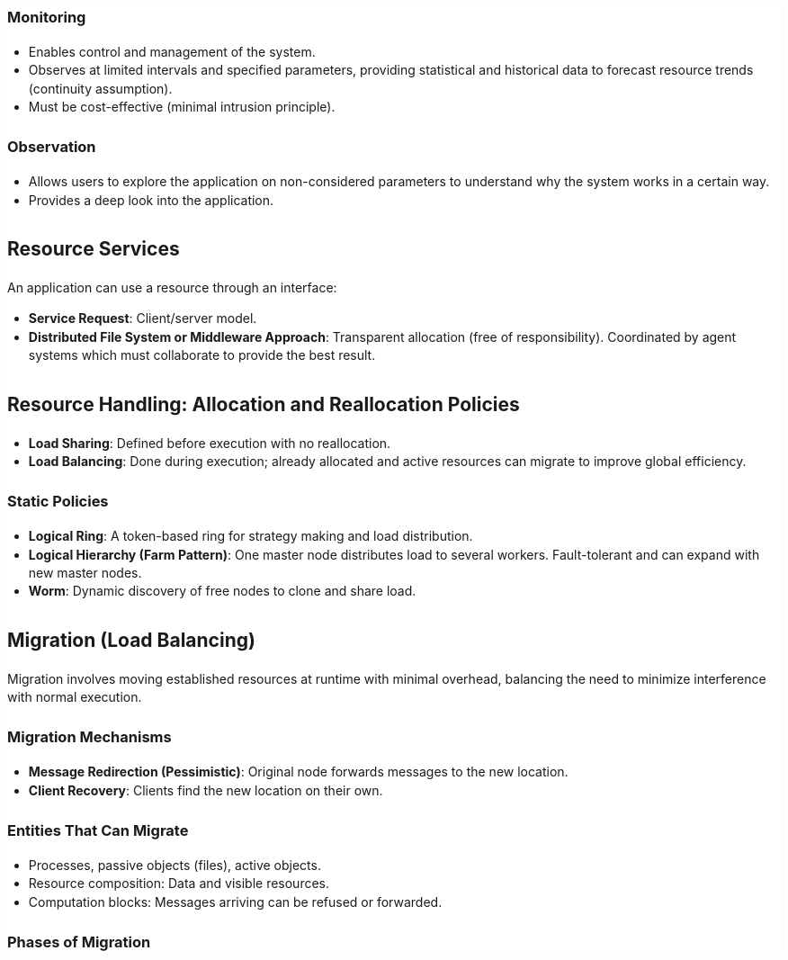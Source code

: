 ### Monitoring

- Enables control and management of the system.
- Observes at limited intervals and specified parameters, providing statistical and historical data to forecast resource trends (continuity assumption).
- Must be cost-effective (minimal intrusion principle).

### Observation

- Allows users to explore the application on non-considered parameters to understand why the system works in a certain way.
- Provides a deep look into the application.

## Resource Services

An application can use a resource through an interface:

- **Service Request**: Client/server model.
- **Distributed File System or Middleware Approach**: Transparent allocation (free of responsibility). Coordinated by agent systems which must collaborate to provide the best result.

## Resource Handling: Allocation and Reallocation Policies

- **Load Sharing**: Defined before execution with no reallocation.
- **Load Balancing**: Done during execution; already allocated and active resources can migrate to improve global efficiency.

### Static Policies

- **Logical Ring**: A token-based ring for strategy making and load distribution.
- **Logical Hierarchy (Farm Pattern)**: One master node distributes load to several workers. Fault-tolerant and can expand with new master nodes.
- **Worm**: Dynamic discovery of free nodes to clone and share load.

## Migration (Load Balancing)

Migration involves moving established resources at runtime with minimal overhead, balancing the need to minimize interference with normal execution.

### Migration Mechanisms

- **Message Redirection (Pessimistic)**: Original node forwards messages to the new location.
- **Client Recovery**: Clients find the new location on their own.

### Entities That Can Migrate

- Processes, passive objects (files), active objects.
- Resource composition: Data and visible resources.
- Computation blocks: Messages arriving can be refused or forwarded.

### Phases of Migration

